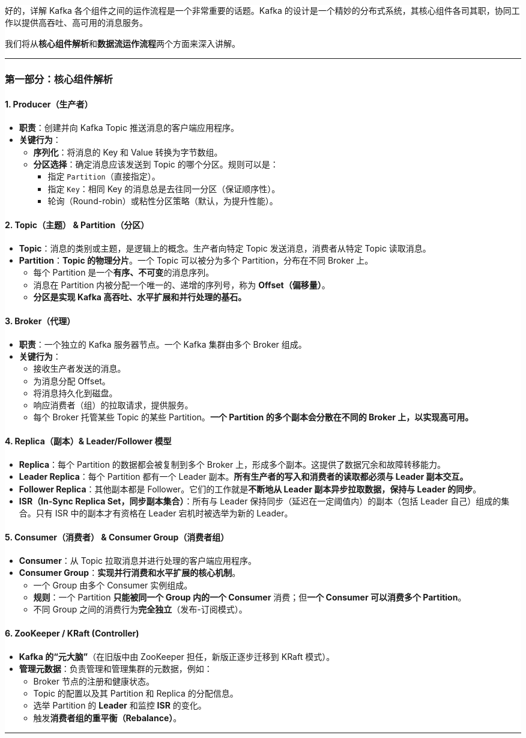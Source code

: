 好的，详解 Kafka 各个组件之间的运作流程是一个非常重要的话题。Kafka 的设计是一个精妙的分布式系统，其核心组件各司其职，协同工作以提供高吞吐、高可用的消息服务。

我们将从**核心组件解析**和**数据流运作流程**两个方面来深入讲解。

---

### 第一部分：核心组件解析

#### 1. Producer（生产者）
*   **职责**：创建并向 Kafka Topic 推送消息的客户端应用程序。
*   **关键行为**：
    *   **序列化**：将消息的 Key 和 Value 转换为字节数组。
    *   **分区选择**：确定消息应该发送到 Topic 的哪个分区。规则可以是：
        *   指定 `Partition`（直接指定）。
        *   指定 `Key`：相同 Key 的消息总是去往同一分区（保证顺序性）。
        *   轮询（Round-robin）或粘性分区策略（默认，为提升性能）。

#### 2. Topic（主题） & Partition（分区）
*   **Topic**：消息的类别或主题，是逻辑上的概念。生产者向特定 Topic 发送消息，消费者从特定 Topic 读取消息。
*   **Partition**：**Topic 的物理分片**。一个 Topic 可以被分为多个 Partition，分布在不同 Broker 上。
    *   每个 Partition 是一个**有序、不可变**的消息序列。
    *   消息在 Partition 内被分配一个唯一的、递增的序列号，称为 **Offset（偏移量）**。
    *   **分区是实现 Kafka 高吞吐、水平扩展和并行处理的基石。**

#### 3. Broker（代理）
*   **职责**：一个独立的 Kafka 服务器节点。一个 Kafka 集群由多个 Broker 组成。
*   **关键行为**：
    *   接收生产者发送的消息。
    *   为消息分配 Offset。
    *   将消息持久化到磁盘。
    *   响应消费者（组）的拉取请求，提供服务。
    *   每个 Broker 托管某些 Topic 的某些 Partition。**一个 Partition 的多个副本会分散在不同的 Broker 上，以实现高可用。**

#### 4. Replica（副本）& Leader/Follower 模型
*   **Replica**：每个 Partition 的数据都会被复制到多个 Broker 上，形成多个副本。这提供了数据冗余和故障转移能力。
*   **Leader Replica**：每个 Partition 都有一个 Leader 副本。**所有生产者的写入和消费者的读取都必须与 Leader 副本交互。**
*   **Follower Replica**：其他副本都是 Follower。它们的工作就是**不断地从 Leader 副本异步拉取数据，保持与 Leader 的同步**。
*   **ISR（In-Sync Replica Set，同步副本集合）**：所有与 Leader 保持同步（延迟在一定阈值内）的副本（包括 Leader 自己）组成的集合。只有 ISR 中的副本才有资格在 Leader 宕机时被选举为新的 Leader。

#### 5. Consumer（消费者） & Consumer Group（消费者组）
*   **Consumer**：从 Topic 拉取消息并进行处理的客户端应用程序。
*   **Consumer Group**：**实现并行消费和水平扩展的核心机制**。
    *   一个 Group 由多个 Consumer 实例组成。
    *   **规则**：一个 Partition **只能被同一个 Group 内的一个 Consumer** 消费；但**一个 Consumer 可以消费多个 Partition**。
    *   不同 Group 之间的消费行为**完全独立**（发布-订阅模式）。

#### 6. ZooKeeper / KRaft (Controller)
*   **Kafka 的“元大脑”**（在旧版中由 ZooKeeper 担任，新版正逐步迁移到 KRaft 模式）。
*   **管理元数据**：负责管理和管理集群的元数据，例如：
    *   Broker 节点的注册和健康状态。
    *   Topic 的配置以及其 Partition 和 Replica 的分配信息。
    *   选举 Partition 的 **Leader** 和监控 **ISR** 的变化。
    *   触发**消费者组的重平衡（Rebalance）**。

---
